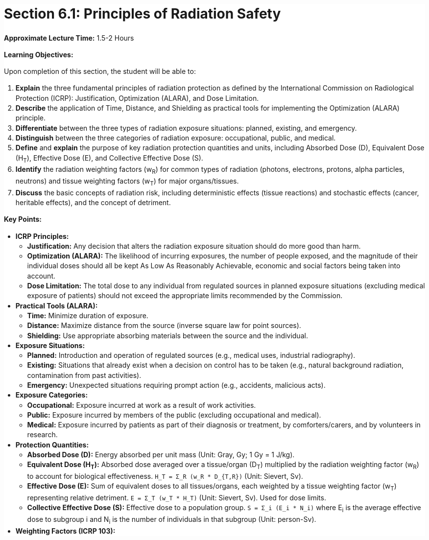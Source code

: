 # Section 6.1: Principles of Radiation Safety

**Approximate Lecture Time:** 1.5-2 Hours

**Learning Objectives:**

Upon completion of this section, the student will be able to:

1.  **Explain** the three fundamental principles of radiation protection as defined by the International Commission on Radiological Protection (ICRP): Justification, Optimization (ALARA), and Dose Limitation.
2.  **Describe** the application of Time, Distance, and Shielding as practical tools for implementing the Optimization (ALARA) principle.
3.  **Differentiate** between the three types of radiation exposure situations: planned, existing, and emergency.
4.  **Distinguish** between the three categories of radiation exposure: occupational, public, and medical.
5.  **Define** and **explain** the purpose of key radiation protection quantities and units, including Absorbed Dose (D), Equivalent Dose (H<sub>T</sub>), Effective Dose (E), and Collective Effective Dose (S).
6.  **Identify** the radiation weighting factors (w<sub>R</sub>) for common types of radiation (photons, electrons, protons, alpha particles, neutrons) and tissue weighting factors (w<sub>T</sub>) for major organs/tissues.
7.  **Discuss** the basic concepts of radiation risk, including deterministic effects (tissue reactions) and stochastic effects (cancer, heritable effects), and the concept of detriment.

**Key Points:**

*   **ICRP Principles:**
    *   **Justification:** Any decision that alters the radiation exposure situation should do more good than harm.
    *   **Optimization (ALARA):** The likelihood of incurring exposures, the number of people exposed, and the magnitude of their individual doses should all be kept As Low As Reasonably Achievable, economic and social factors being taken into account.
    *   **Dose Limitation:** The total dose to any individual from regulated sources in planned exposure situations (excluding medical exposure of patients) should not exceed the appropriate limits recommended by the Commission.
*   **Practical Tools (ALARA):**
    *   **Time:** Minimize duration of exposure.
    *   **Distance:** Maximize distance from the source (inverse square law for point sources).
    *   **Shielding:** Use appropriate absorbing materials between the source and the individual.
*   **Exposure Situations:**
    *   **Planned:** Introduction and operation of regulated sources (e.g., medical uses, industrial radiography).
    *   **Existing:** Situations that already exist when a decision on control has to be taken (e.g., natural background radiation, contamination from past activities).
    *   **Emergency:** Unexpected situations requiring prompt action (e.g., accidents, malicious acts).
*   **Exposure Categories:**
    *   **Occupational:** Exposure incurred at work as a result of work activities.
    *   **Public:** Exposure incurred by members of the public (excluding occupational and medical).
    *   **Medical:** Exposure incurred by patients as part of their diagnosis or treatment, by comforters/carers, and by volunteers in research.
*   **Protection Quantities:**
    *   **Absorbed Dose (D):** Energy absorbed per unit mass (Unit: Gray, Gy; 1 Gy = 1 J/kg).
    *   **Equivalent Dose (H<sub>T</sub>):** Absorbed dose averaged over a tissue/organ (D<sub>T</sub>) multiplied by the radiation weighting factor (w<sub>R</sub>) to account for biological effectiveness. `H_T = Σ_R (w_R * D_{T,R})` (Unit: Sievert, Sv).
    *   **Effective Dose (E):** Sum of equivalent doses to all tissues/organs, each weighted by a tissue weighting factor (w<sub>T</sub>) representing relative detriment. `E = Σ_T (w_T * H_T)` (Unit: Sievert, Sv). Used for dose limits.
    *   **Collective Effective Dose (S):** Effective dose to a population group. `S = Σ_i (E_i * N_i)` where E<sub>i</sub> is the average effective dose to subgroup i and N<sub>i</sub> is the number of individuals in that subgroup (Unit: person-Sv).
*   **Weighting Factors (ICRP 103):**